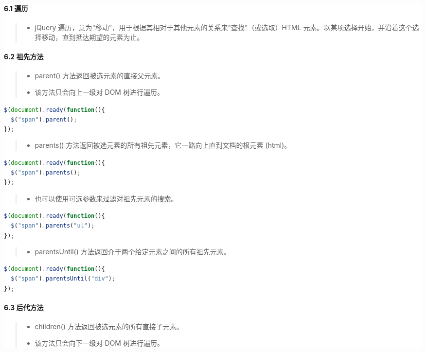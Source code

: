 #### 6.1 遍历

> - jQuery 遍历，意为"移动"，用于根据其相对于其他元素的关系来"查找"（或选取）HTML 元素。以某项选择开始，并沿着这个选择移动，直到抵达期望的元素为止。
>
> 

#### 6.2 祖先方法

> - parent() 方法返回被选元素的直接父元素。
>
> - 该方法只会向上一级对 DOM 树进行遍历。
>
> 

```javascript
$(document).ready(function(){
  $("span").parent();
});
```

> - parents() 方法返回被选元素的所有祖先元素，它一路向上直到文档的根元素 (html)。
>
> 

```javascript
$(document).ready(function(){
  $("span").parents();
});
```

> - 也可以使用可选参数来过滤对祖先元素的搜索。
>
> 

```javascript
$(document).ready(function(){
  $("span").parents("ul");
});
```

> - parentsUntil() 方法返回介于两个给定元素之间的所有祖先元素。
>
> 

```javascript
$(document).ready(function(){
  $("span").parentsUntil("div");
});
```

#### 6.3 后代方法

> - children() 方法返回被选元素的所有直接子元素。
>
> - 该方法只会向下一级对 DOM 树进行遍历。
>
> 
